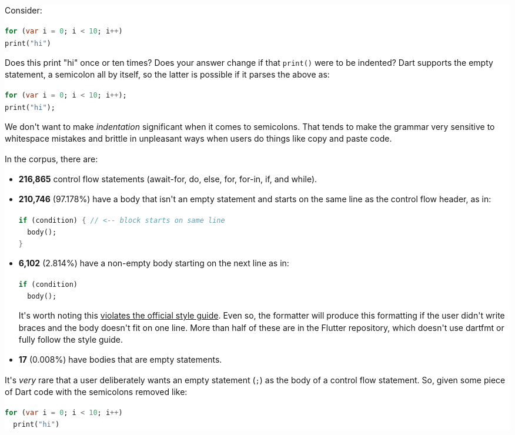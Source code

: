 Consider:

```dart
for (var i = 0; i < 10; i++)
print("hi")
```

Does this print "hi" once or ten times? Does your answer change if that
`print()` were to be indented? Dart supports the empty statement, a semicolon
all by itself, so the latter is possible if it parses the above as:

```dart
for (var i = 0; i < 10; i++);
print("hi");
```

We don't want to make *indentation* significant when it comes to semicolons.
That tends to make the grammar very sensitive to whitespace mistakes and brittle
in unpleasant ways when users do things like copy and paste code.

In the corpus, there are:

*   **216,865** control flow statements (await-for, do, else, for, for-in, if,
    and while).

*   **210,746** (97.178%) have a body that isn't an empty statement and starts
    on the same line as the control flow header, as in:

    ```dart
    if (condition) { // <-- block starts on same line
      body();
    }
    ```

*   **6,102** (2.814%) have a non-empty body starting on the next line as in:

    ```dart
    if (condition)
      body();
    ```

    It's worth noting this [violates the official style guide][style guide].
    Even so, the formatter will produce this formatting if the user didn't write
    braces and the body doesn't fit on one line. More than half of these are in
    the Flutter repository, which doesn't use dartfmt or fully follow the style
    guide.

*   **17** (0.008%) have bodies that are empty statements.

[style guide]: https://www.dartlang.org/guides/language/effective-dart/style#do-use-curly-braces-for-all-flow-control-structures

It's *very* rare that a user deliberately wants an empty statement (`;`) as the
body of a control flow statement. So, given some piece of Dart code with the
semicolons removed like:

```dart
for (var i = 0; i < 10; i++)
  print("hi")
```


[sdk#34]: https://github.com/dart-lang/sdk/issues/34
[sdk#30347]: https://github.com/dart-lang/sdk/issues/30347
[seth]: https://github.com/dart-lang/sdk/issues/30347#issuecomment-321058277
[official style guide]: https://www.dartlang.org/guides/language/effective-dart
[dartfmt]: https://github.com/dart-lang/dart_style
[front_end]: https://github.com/munificent/ui-as-code/tree/master/code/front_end_semicolon
[regular]: https://en.wikipedia.org/wiki/Regular_language
[proof]: https://cstheory.stackexchange.com/questions/4352/how-is-proving-a-context-free-language-to-be-ambiguous-undecidable
[eich]: https://brendaneich.com/2012/04/the-infernal-semicolon/
[go]: https://golang.org/ref/spec#Semicolons
[repo]: https://github.com/munificent/ui-as-code/tree/master/scripts